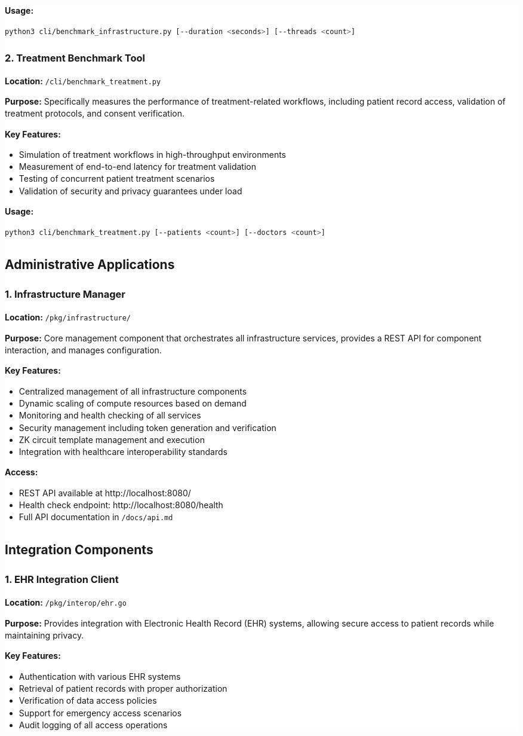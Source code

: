 **Usage:**
```bash
python3 cli/benchmark_infrastructure.py [--duration <seconds>] [--threads <count>]
```

### 2. Treatment Benchmark Tool

**Location:** `/cli/benchmark_treatment.py`

**Purpose:** Specifically measures the performance of treatment-related workflows, including patient record access, validation of treatment protocols, and consent verification.

**Key Features:**
- Simulation of treatment workflows in high-throughput environments
- Measurement of end-to-end latency for treatment validation
- Testing of concurrent patient treatment scenarios
- Validation of security and privacy guarantees under load

**Usage:**
```bash
python3 cli/benchmark_treatment.py [--patients <count>] [--doctors <count>]
```

## Administrative Applications

### 1. Infrastructure Manager

**Location:** `/pkg/infrastructure/`

**Purpose:** Core management component that orchestrates all infrastructure services, provides a REST API for component interaction, and manages configuration.

**Key Features:**
- Centralized management of all infrastructure components
- Dynamic scaling of compute resources based on demand
- Monitoring and health checking of all services
- Security management including token generation and verification
- ZK circuit template management and execution
- Integration with healthcare interoperability standards

**Access:**
- REST API available at http://localhost:8080/
- Health check endpoint: http://localhost:8080/health
- Full API documentation in `/docs/api.md`

## Integration Components

### 1. EHR Integration Client

**Location:** `/pkg/interop/ehr.go`

**Purpose:** Provides integration with Electronic Health Record (EHR) systems, allowing secure access to patient records while maintaining privacy.

**Key Features:**
- Authentication with various EHR systems
- Retrieval of patient records with proper authorization
- Verification of data access policies
- Support for emergency access scenarios
- Audit logging of all access operations
